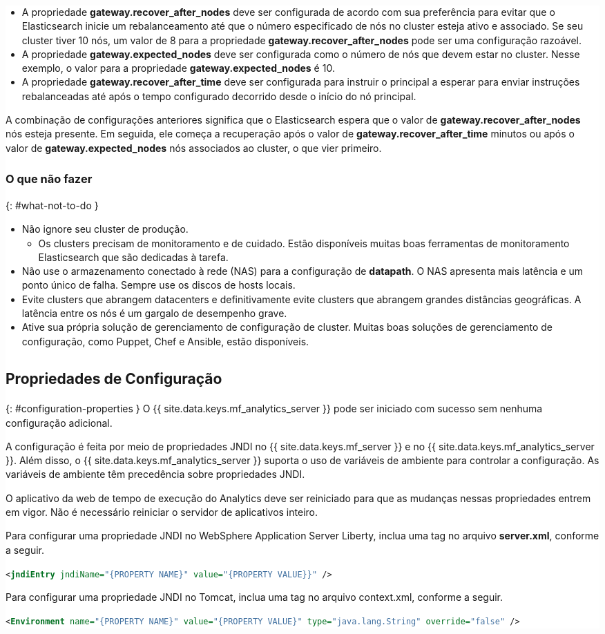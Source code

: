 * A propriedade **gateway.recover\_after\_nodes** deve ser configurada de acordo com sua preferência para evitar que o Elasticsearch inicie um rebalanceamento até que o número especificado de nós no cluster esteja ativo e associado. Se seu cluster tiver 10 nós, um valor de 8 para a propriedade **gateway.recover\_after\_nodes** pode ser uma configuração razoável.
* A propriedade **gateway.expected\_nodes** deve ser configurada como o número de nós que devem estar no cluster. Nesse exemplo, o valor para a propriedade **gateway.expected_nodes** é 10.
* A propriedade **gateway.recover\_after\_time** deve ser configurada para instruir o principal a esperar para enviar instruções rebalanceadas até após o tempo configurado decorrido desde o início do nó principal.

A combinação de configurações anteriores significa que o Elasticsearch espera que o valor de **gateway.recover\_after\_nodes** nós esteja presente. Em seguida, ele começa a recuperação após o valor de **gateway.recover\_after\_time** minutos ou após o valor de **gateway.expected\_nodes** nós associados ao cluster, o que vier primeiro.

### O que não fazer
{: #what-not-to-do }
* Não ignore seu cluster de produção.
    * Os clusters precisam de monitoramento e de cuidado. Estão disponíveis muitas boas ferramentas de monitoramento Elasticsearch que são dedicadas à tarefa.
* Não use o armazenamento conectado à rede (NAS) para a configuração de **datapath**. O NAS apresenta mais latência e um ponto único de falha. Sempre use os discos de hosts locais.
* Evite clusters que abrangem datacenters e definitivamente evite clusters que abrangem grandes distâncias geográficas. A latência entre os nós é um gargalo de desempenho grave.
* Ative sua própria solução de gerenciamento de configuração de cluster. Muitas boas soluções de gerenciamento de configuração, como Puppet, Chef e Ansible, estão disponíveis.

## Propriedades de Configuração
{: #configuration-properties }
O {{ site.data.keys.mf_analytics_server }} pode ser iniciado com sucesso sem nenhuma configuração adicional.

A configuração é feita por meio de propriedades JNDI no {{ site.data.keys.mf_server }} e no {{ site.data.keys.mf_analytics_server }}. Além disso, o {{ site.data.keys.mf_analytics_server }} suporta o uso de variáveis de ambiente para controlar a configuração. As variáveis de ambiente têm precedência sobre propriedades JNDI.

O aplicativo da web de tempo de execução do Analytics deve ser reiniciado para que as mudanças nessas propriedades entrem em vigor. Não é necessário reiniciar o servidor de aplicativos inteiro.

Para configurar uma propriedade JNDI no WebSphere Application Server Liberty, inclua uma tag no arquivo **server.xml**, conforme a seguir.

```xml
<jndiEntry jndiName="{PROPERTY NAME}" value="{PROPERTY VALUE}}" />
```

Para configurar uma propriedade JNDI no Tomcat, inclua uma tag no arquivo context.xml, conforme a seguir.

```xml
<Environment name="{PROPERTY NAME}" value="{PROPERTY VALUE}" type="java.lang.String" override="false" />
```
